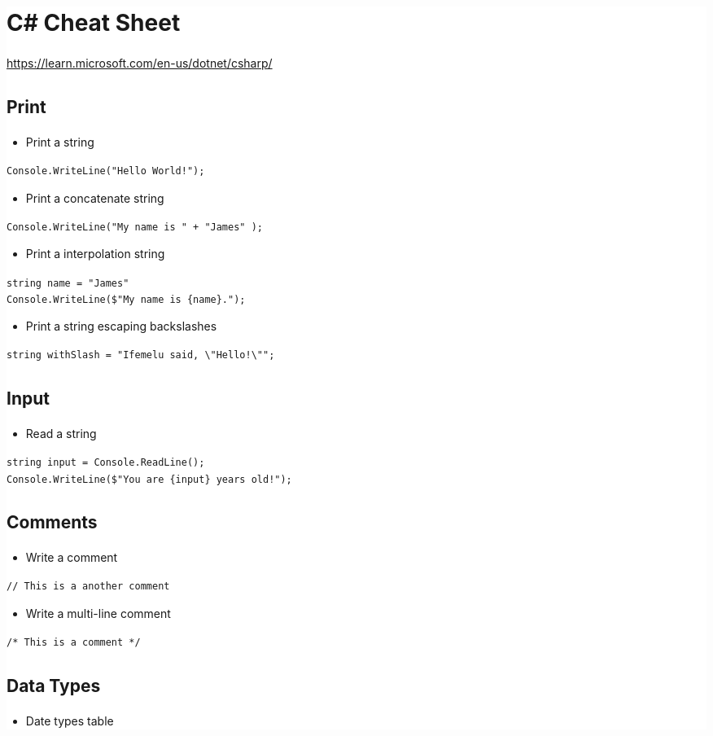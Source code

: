 # C# Cheat Sheet

https://learn.microsoft.com/en-us/dotnet/csharp/

## Print

- Print a string

```
Console.WriteLine("Hello World!");
```

- Print a concatenate string

```
Console.WriteLine("My name is " + "James" );
```

- Print a interpolation string

```
string name = "James"
Console.WriteLine($"My name is {name}.");
```

- Print a string escaping backslashes

```
string withSlash = "Ifemelu said, \"Hello!\"";
```

## Input

- Read a string

```
string input = Console.ReadLine();
Console.WriteLine($"You are {input} years old!");
```

## Comments

- Write a comment

```
// This is a another comment
```

- Write a multi-line comment

```
/* This is a comment */
```

## Data Types

- Date types table
